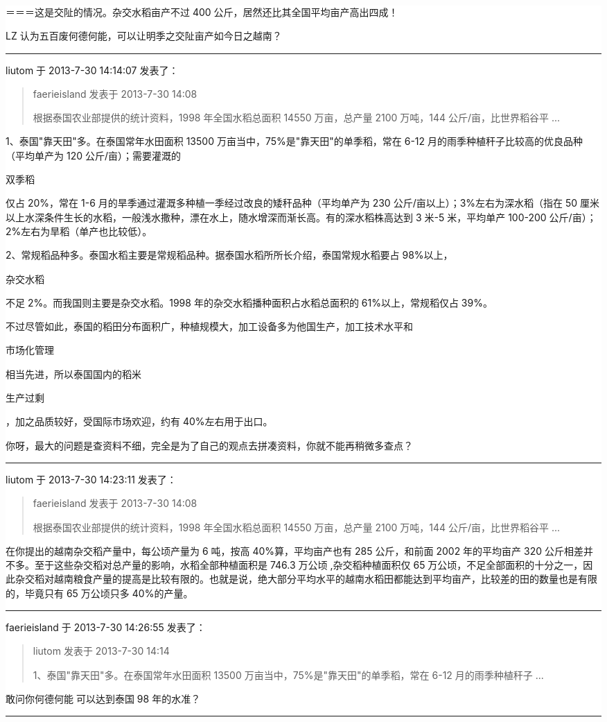 ＝＝＝这是交阯的情况。杂交水稻亩产不过 400 公斤，居然还比其全国平均亩产高出四成！

LZ 认为五百废何德何能，可以让明季之交阯亩产如今日之越南？

---

liutom 于 2013-7-30 14:14:07 发表了：

> faerieisland 发表于 2013-7-30 14:08
>
> 根据泰国农业部提供的统计资料，1998 年全国水稻总面积 14550 万亩，总产量 2100 万吨，144 公斤/亩，比世界稻谷平 ...

1、泰国"靠天田"多。在泰国常年水田面积 13500 万亩当中，75%是"靠天田"的单季稻，常在 6-12 月的雨季种植秆子比较高的优良品种（平均单产为 120 公斤/亩）；需要灌溉的

双季稻

仅占 20%，常在 1-6 月的旱季通过灌溉多种植一季经过改良的矮秆品种（平均单产为 230 公斤/亩以上）；3%左右为深水稻（指在 50 厘米以上水深条件生长的水稻，一般浅水撒种，漂在水上，随水增深而渐长高。有的深水稻株高达到 3 米-5 米，平均单产 100-200 公斤/亩）；2%左右为旱稻（单产也比较低）。

2、常规稻品种多。泰国水稻主要是常规稻品种。据泰国水稻所所长介绍，泰国常规水稻要占 98%以上，

杂交水稻

不足 2%。而我国则主要是杂交水稻。1998 年的杂交水稻播种面积占水稻总面积的 61%以上，常规稻仅占 39%。

不过尽管如此，泰国的稻田分布面积广，种植规模大，加工设备多为他国生产，加工技术水平和

市场化管理

相当先进，所以泰国国内的稻米

生产过剩

，加之品质较好，受国际市场欢迎，约有 40%左右用于出口。

你呀，最大的问题是查资料不细，完全是为了自己的观点去拼凑资料，你就不能再稍微多查点？

---

liutom 于 2013-7-30 14:23:11 发表了：

> faerieisland 发表于 2013-7-30 14:08
>
> 根据泰国农业部提供的统计资料，1998 年全国水稻总面积 14550 万亩，总产量 2100 万吨，144 公斤/亩，比世界稻谷平 ...

在你提出的越南杂交稻产量中，每公顷产量为 6 吨，按高 40%算，平均亩产也有 285 公斤，和前面 2002 年的平均亩产 320 公斤相差并不多。至于这些杂交稻对总产量的影响，水稻全部种植面积是
746.3 万公顷
,杂交稻种植面积仅 65 万公顷，不足全部面积的十分之一，因此杂交稻对越南粮食产量的提高是比较有限的。也就是说，绝大部分平均水平的越南水稻田都能达到平均亩产，比较差的田的数量也是有限的，毕竟只有 65 万公顷只多 40%的产量。

---

faerieisland 于 2013-7-30 14:26:55 发表了：

> liutom 发表于 2013-7-30 14:14
>
> 1、泰国"靠天田"多。在泰国常年水田面积 13500 万亩当中，75%是"靠天田"的单季稻，常在 6-12 月的雨季种植秆子 ...

敢问你何德何能 可以达到泰国 98 年的水准？

---
